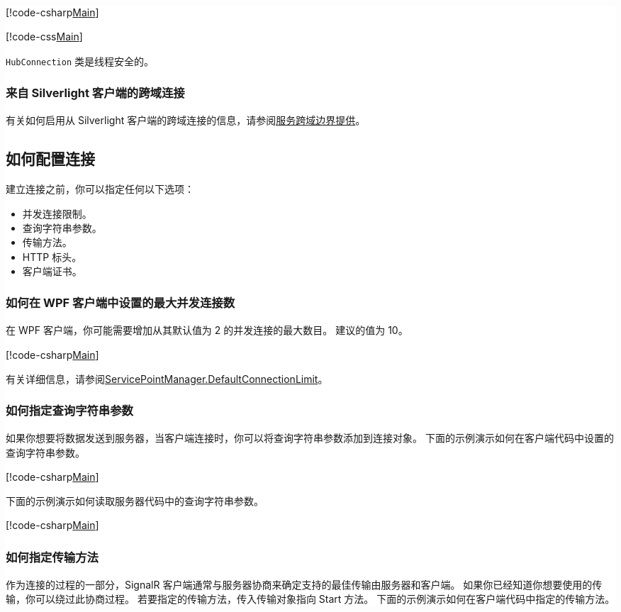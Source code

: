 [!code-csharp[Main](signalr-1x-hubs-api-guide-net-client/samples/sample2.cs?highlight=1)]

[!code-css[Main](signalr-1x-hubs-api-guide-net-client/samples/sample3.css?highlight=1)]

`HubConnection` 类是线程安全的。

<a id="slcrossdomain"></a>

### <a name="cross-domain-connections-from-silverlight-clients"></a>来自 Silverlight 客户端的跨域连接

有关如何启用从 Silverlight 客户端的跨域连接的信息，请参阅[服务跨域边界提供](https://msdn.microsoft.com/library/cc197955(v=vs.95).aspx)。

<a id="configureconnection"></a>

## <a name="how-to-configure-the-connection"></a>如何配置连接

建立连接之前，你可以指定任何以下选项：

- 并发连接限制。
- 查询字符串参数。
- 传输方法。
- HTTP 标头。
- 客户端证书。

<a id="maxconnections"></a>

### <a name="how-to-set-the-maximum-number-of-concurrent-connections-in-wpf-clients"></a>如何在 WPF 客户端中设置的最大并发连接数

在 WPF 客户端，你可能需要增加从其默认值为 2 的并发连接的最大数目。 建议的值为 10。

[!code-csharp[Main](signalr-1x-hubs-api-guide-net-client/samples/sample4.cs?highlight=4)]

有关详细信息，请参阅[ServicePointManager.DefaultConnectionLimit](https://msdn.microsoft.com/library/system.net.servicepointmanager.defaultconnectionlimit.aspx)。

<a id="querystring"></a>

### <a name="how-to-specify-query-string-parameters"></a>如何指定查询字符串参数

如果你想要将数据发送到服务器，当客户端连接时，你可以将查询字符串参数添加到连接对象。 下面的示例演示如何在客户端代码中设置的查询字符串参数。

[!code-csharp[Main](signalr-1x-hubs-api-guide-net-client/samples/sample5.cs)]

下面的示例演示如何读取服务器代码中的查询字符串参数。

[!code-csharp[Main](signalr-1x-hubs-api-guide-net-client/samples/sample6.cs?highlight=5)]

<a id="transport"></a>

### <a name="how-to-specify-the-transport-method"></a>如何指定传输方法

作为连接的过程的一部分，SignalR 客户端通常与服务器协商来确定支持的最佳传输由服务器和客户端。 如果你已经知道你想要使用的传输，你可以绕过此协商过程。 若要指定的传输方法，传入传输对象指向 Start 方法。 下面的示例演示如何在客户端代码中指定的传输方法。
